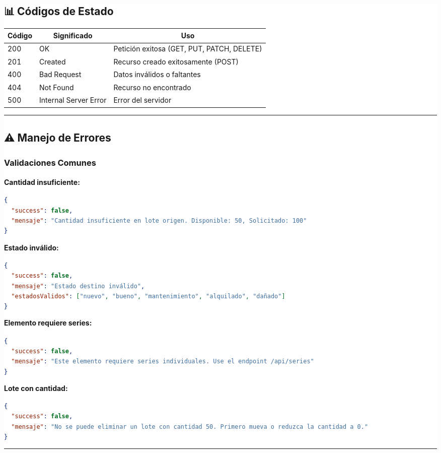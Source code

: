 ## 📊 Códigos de Estado

| Código | Significado | Uso |
|--------|-------------|-----|
| 200 | OK | Petición exitosa (GET, PUT, PATCH, DELETE) |
| 201 | Created | Recurso creado exitosamente (POST) |
| 400 | Bad Request | Datos inválidos o faltantes |
| 404 | Not Found | Recurso no encontrado |
| 500 | Internal Server Error | Error del servidor |

---

## ⚠️ Manejo de Errores

### Validaciones Comunes

**Cantidad insuficiente:**
```json
{
  "success": false,
  "mensaje": "Cantidad insuficiente en lote origen. Disponible: 50, Solicitado: 100"
}
```

**Estado inválido:**
```json
{
  "success": false,
  "mensaje": "Estado destino inválido",
  "estadosValidos": ["nuevo", "bueno", "mantenimiento", "alquilado", "dañado"]
}
```

**Elemento requiere series:**
```json
{
  "success": false,
  "mensaje": "Este elemento requiere series individuales. Use el endpoint /api/series"
}
```

**Lote con cantidad:**
```json
{
  "success": false,
  "mensaje": "No se puede eliminar un lote con cantidad 50. Primero mueva o reduzca la cantidad a 0."
}
```

---